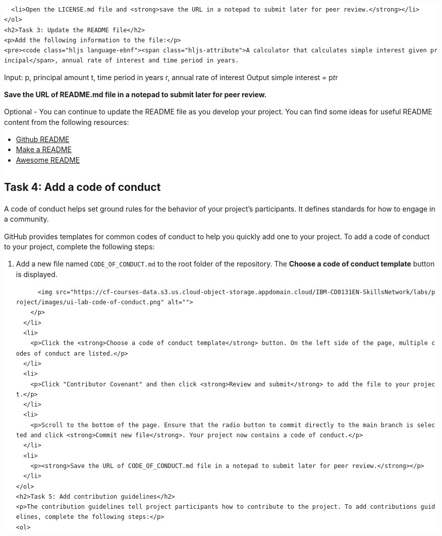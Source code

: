       <li>Open the LICENSE.md file and <strong>save the URL in a notepad to submit later for peer review.</strong></li>
    </ol>
    <h2>Task 3: Update the README file</h2>
    <p>Add the following information to the file:</p>
    <pre><code class="hljs language-ebnf"><span class="hljs-attribute">A calculator that calculates simple interest given principal</span>, annual rate of interest and time period in years.

<span class="hljs-attribute">Input</span>:
<span class="hljs-attribute">   p</span>, principal amount
<span class="hljs-attribute">   t</span>, time period in years
<span class="hljs-attribute">   r</span>, annual rate of interest
<span class="hljs-attribute">Output
   simple interest</span> = p*t*r
</code></pre>
    <p><strong>Save the URL of README.md file in a notepad to submit later for peer review.</strong></p>
    <p>Optional - You can continue to update the README file as you develop your project. You can find some ideas for useful README content from the following resources:</p>
    <ul>
      <li><a href="https://docs.github.com/en/github/creating-cloning-and-archiving-repositories/about-readmes" target="_blank" rel="external">Github README</a></li>
      <li><a href="https://makeareadme.com/?utm_medium=Exinfluencer&#x26;utm_source=Exinfluencer&#x26;utm_content=000026UJ&#x26;utm_term=10006555&#x26;utm_id=NA-SkillsNetwork-Channel-SkillsNetworkCoursesIBMCD0131ENSkillsNetwork32121029-2021-01-01" target="_blank" rel="external">Make a README</a></li>
      <li><a href="https://github.com/matiassingers/awesome-readme" target="_blank" rel="external">Awesome README</a></li>
    </ul>
    <h2>Task 4: Add a code of conduct</h2>
    <p>A code of conduct helps set ground rules for the behavior of your project’s participants. It defines standards for how to engage in a community.</p>
    <p>GitHub provides templates for common codes of conduct to help you quickly add one to your project. To add a code of conduct to your project, complete the following steps:</p>
    <ol>
      <li>
        <p>
          Add a new file named <code>CODE_OF_CONDUCT.md</code> to the root folder of the repository. The <strong>Choose a code of conduct template</strong> button is displayed.
          
          <img src="https://cf-courses-data.s3.us.cloud-object-storage.appdomain.cloud/IBM-CD0131EN-SkillsNetwork/labs/project/images/ui-lab-code-of-conduct.png" alt="">
        </p>
      </li>
      <li>
        <p>Click the <strong>Choose a code of conduct template</strong> button. On the left side of the page, multiple codes of conduct are listed.</p>
      </li>
      <li>
        <p>Click "Contributor Covenant" and then click <strong>Review and submit</strong> to add the file to your project.</p>
      </li>
      <li>
        <p>Scroll to the bottom of the page. Ensure that the radio button to commit directly to the main branch is selected and click <strong>Commit new file</strong>. Your project now contains a code of conduct.</p>
      </li>
      <li>
        <p><strong>Save the URL of CODE_OF_CONDUCT.md file in a notepad to submit later for peer review.</strong></p>
      </li>
    </ol>
    <h2>Task 5: Add contribution guidelines</h2>
    <p>The contribution guidelines tell project participants how to contribute to the project. To add contributions guidelines, complete the following steps:</p>
    <ol>